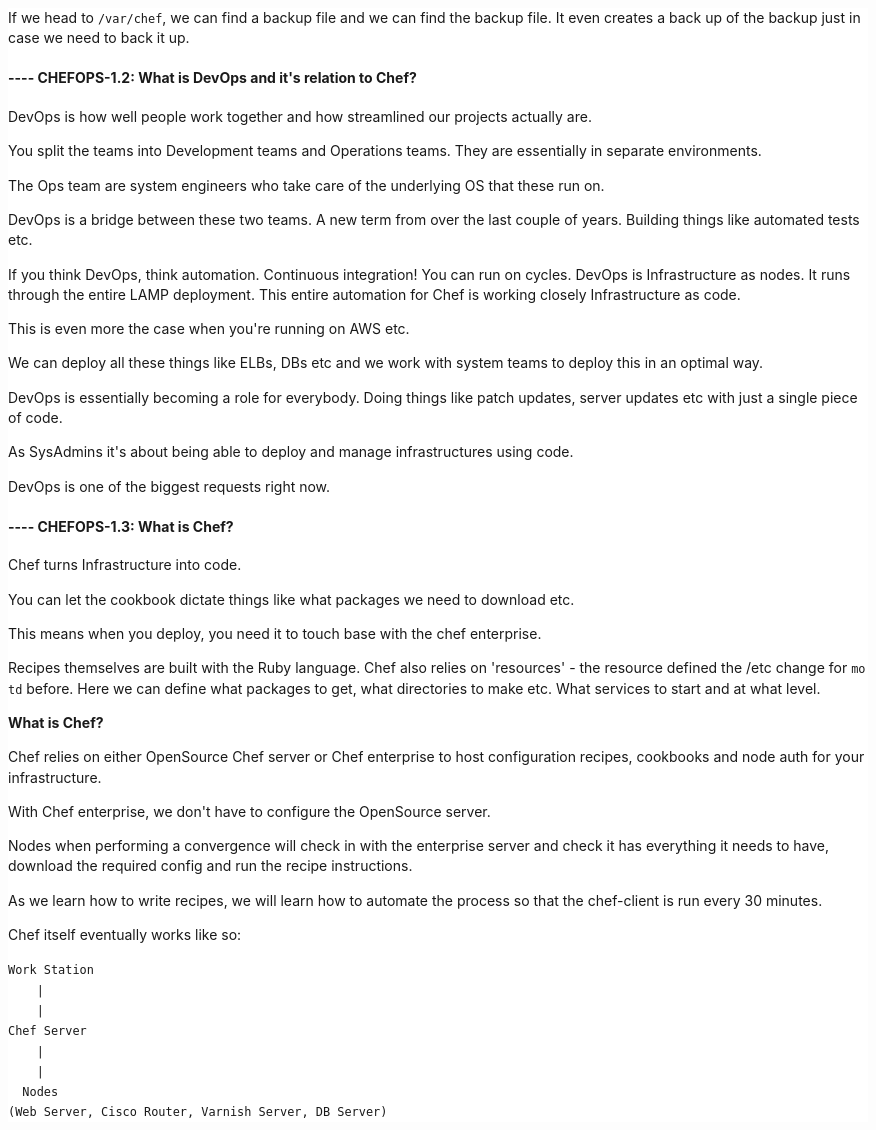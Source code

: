 If we head to `/var/chef`, we can find a backup file and we can find the backup file. It even creates a back up of the backup just in case we need to back it up.

#### ---- CHEFOPS-1.2: What is DevOps and it's relation to Chef?

DevOps is how well people work together and how streamlined our projects actually are.

You split the teams into Development teams and Operations teams. They are essentially in separate environments.

The Ops team are system engineers who take care of the underlying OS that these run on.

DevOps is a bridge between these two teams. A new term from over the last couple of years. Building things like automated tests etc.

If you think DevOps, think automation. Continuous integration! You can run on cycles. DevOps is Infrastructure as nodes. It runs through the entire LAMP deployment. This entire automation for Chef is working closely Infrastructure as code.

This is even more the case when you're running on AWS etc.

We can deploy all these things like ELBs, DBs etc and we work with system teams to deploy this in an optimal way.

DevOps is essentially becoming a role for everybody. Doing things like patch updates, server updates etc with just a single piece of code.

As SysAdmins it's about being able to deploy and manage infrastructures using code.

DevOps is one of the biggest requests right now.

#### ---- CHEFOPS-1.3: What is Chef?

Chef turns Infrastructure into code.

You can let the cookbook dictate things like what packages we need to download etc.

This means when you deploy, you need it to touch base with the chef enterprise.

Recipes themselves are built with the Ruby language. Chef also relies on 'resources' - the resource defined the /etc change for `motd` before. Here we can define what packages to get, what directories to make etc. What services to start and at what level.

**What is Chef?**

Chef relies on either OpenSource Chef server or Chef enterprise to host configuration recipes, cookbooks and node auth for your infrastructure.

With Chef enterprise, we don't have to configure the OpenSource server.

Nodes when performing a convergence will check in with the enterprise server and check it has everything it needs to have, download the required config and run the recipe instructions.

As we learn how to write recipes, we will learn how to automate the process so that the chef-client is run every 30 minutes.

Chef itself eventually works like so:

```
Work Station
	|
	|
Chef Server
	|
	|
  Nodes
(Web Server, Cisco Router, Varnish Server, DB Server)
```
